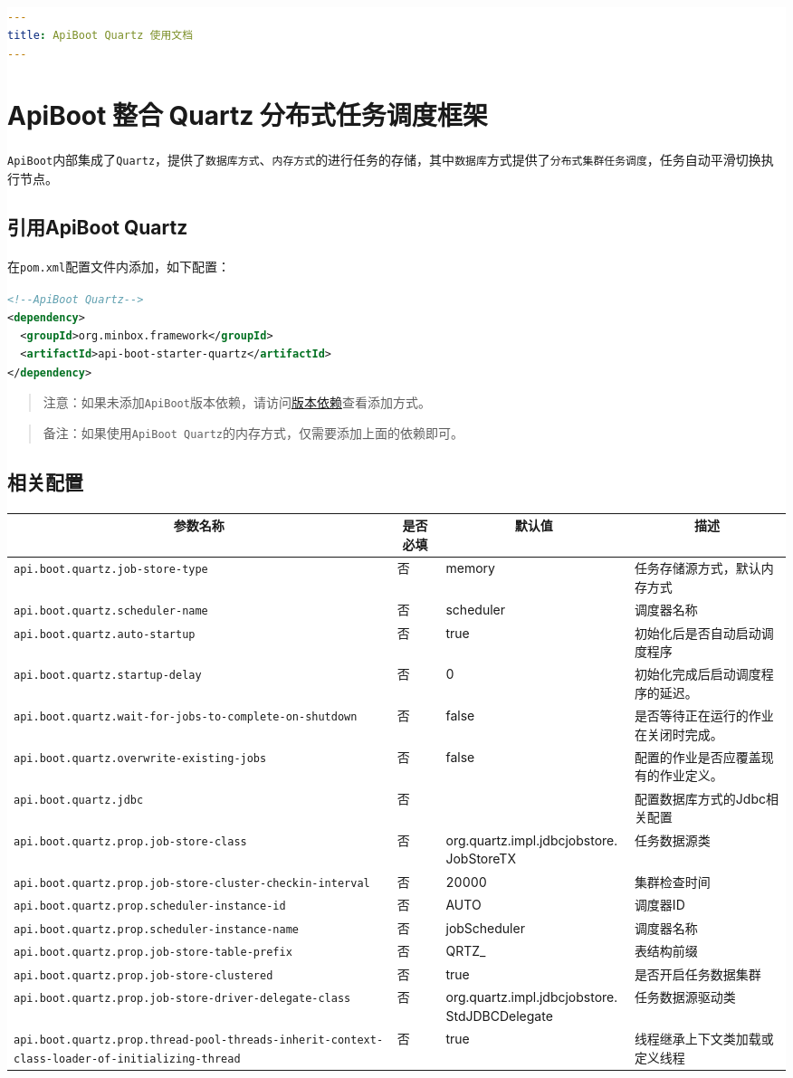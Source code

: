 ```yaml
---
title: ApiBoot Quartz 使用文档
---
```


# ApiBoot 整合 Quartz 分布式任务调度框架

`ApiBoot`内部集成了`Quartz`，提供了`数据库方式`、`内存方式`的进行任务的存储，其中`数据库`方式提供了`分布式集群任务调度`，任务自动平滑切换执行节点。

## 引用ApiBoot Quartz

在`pom.xml`配置文件内添加，如下配置：

```xml
<!--ApiBoot Quartz-->
<dependency>
  <groupId>org.minbox.framework</groupId>
  <artifactId>api-boot-starter-quartz</artifactId>
</dependency>
```
> 注意：如果未添加`ApiBoot`版本依赖，请访问[版本依赖](/zh-cn/docs/version-rely.html)查看添加方式。

>  备注：如果使用`ApiBoot Quartz`的内存方式，仅需要添加上面的依赖即可。

## 相关配置

| 参数名称                                                                                       | 是否必填 | 默认值                                       | 描述                                 |
| ---------------------------------------------------------------------------------------------- | -------- | -------------------------------------------- | ------------------------------------ |
| `api.boot.quartz.job-store-type`                                                               | 否       | memory                                       | 任务存储源方式，默认内存方式         |
| `api.boot.quartz.scheduler-name`                                                               | 否       | scheduler                                    | 调度器名称                           |
| `api.boot.quartz.auto-startup`                                                                 | 否       | true                                         | 初始化后是否自动启动调度程序         |
| `api.boot.quartz.startup-delay`                                                                | 否       | 0                                            | 初始化完成后启动调度程序的延迟。     |
| `api.boot.quartz.wait-for-jobs-to-complete-on-shutdown`                                        | 否       | false                                        | 是否等待正在运行的作业在关闭时完成。 |
| `api.boot.quartz.overwrite-existing-jobs`                                                      | 否       | false                                        | 配置的作业是否应覆盖现有的作业定义。 |
| `api.boot.quartz.jdbc`                                                                         | 否       |                                              | 配置数据库方式的Jdbc相关配置         |
| `api.boot.quartz.prop.job-store-class`                                                         | 否       | org.quartz.impl.jdbcjobstore.JobStoreTX      | 任务数据源类                         |
| `api.boot.quartz.prop.job-store-cluster-checkin-interval`                                      | 否       | 20000                                        | 集群检查时间                         |
| `api.boot.quartz.prop.scheduler-instance-id`                                                   | 否       | AUTO                                         | 调度器ID                             |
| `api.boot.quartz.prop.scheduler-instance-name`                                                 | 否       | jobScheduler                                 | 调度器名称                           |
| `api.boot.quartz.prop.job-store-table-prefix`                                                  | 否       | QRTZ_                                        | 表结构前缀                           |
| `api.boot.quartz.prop.job-store-clustered`                                                     | 否       | true                                         | 是否开启任务数据集群                 |
| `api.boot.quartz.prop.job-store-driver-delegate-class`                                         | 否       | org.quartz.impl.jdbcjobstore.StdJDBCDelegate | 任务数据源驱动类                     |
| `api.boot.quartz.prop.thread-pool-threads-inherit-context-class-loader-of-initializing-thread` | 否       | true                                         | 线程继承上下文类加载或定义线程       |
